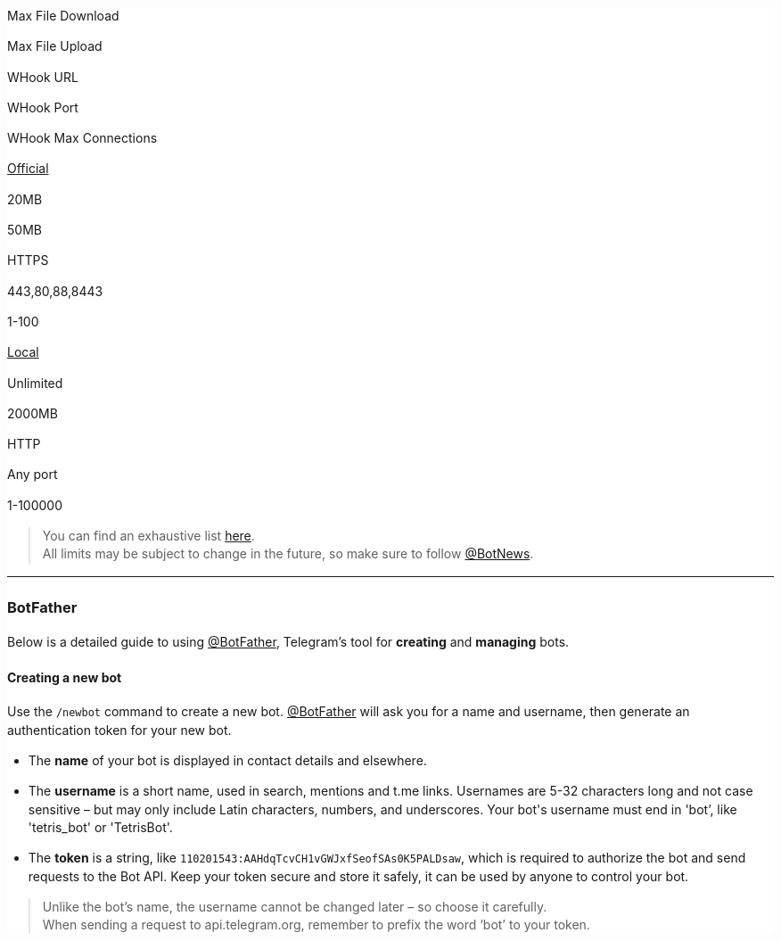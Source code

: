 Max File Download

Max File Upload

WHook URL

WHook Port

WHook Max Connections

[Official](/bots/api#making-requests)

20MB

50MB

HTTPS

443,80,88,8443

1-100

[Local](/bots/api#using-a-local-bot-api-server)

Unlimited

2000MB

HTTP

Any port

1-100000

> You can find an exhaustive list [here](/bots/api#using-a-local-bot-api-server).  
> All limits may be subject to change in the future, so make sure to follow [@BotNews](https://t.me/botnews).

* * *

### [](#botfather)BotFather

Below is a detailed guide to using [@BotFather](https://t.me/botfather), Telegram’s tool for **creating** and **managing** bots.

#### [](#creating-a-new-bot)Creating a new bot

Use the `/newbot` command to create a new bot. [@BotFather](https://t.me/botfather) will ask you for a name and username, then generate an authentication token for your new bot.

*   The **name** of your bot is displayed in contact details and elsewhere.
    
*   The **username** is a short name, used in search, mentions and t.me links. Usernames are 5-32 characters long and not case sensitive – but may only include Latin characters, numbers, and underscores. Your bot's username must end in 'bot’, like 'tetris\_bot' or 'TetrisBot'.
    
*   The **token** is a string, like `110201543:AAHdqTcvCH1vGWJxfSeofSAs0K5PALDsaw`, which is required to authorize the bot and send requests to the Bot API. Keep your token secure and store it safely, it can be used by anyone to control your bot.
    

> Unlike the bot’s name, the username cannot be changed later – so choose it carefully.  
> When sending a request to api.telegram.org, remember to prefix the word ‘bot’ to your token.
